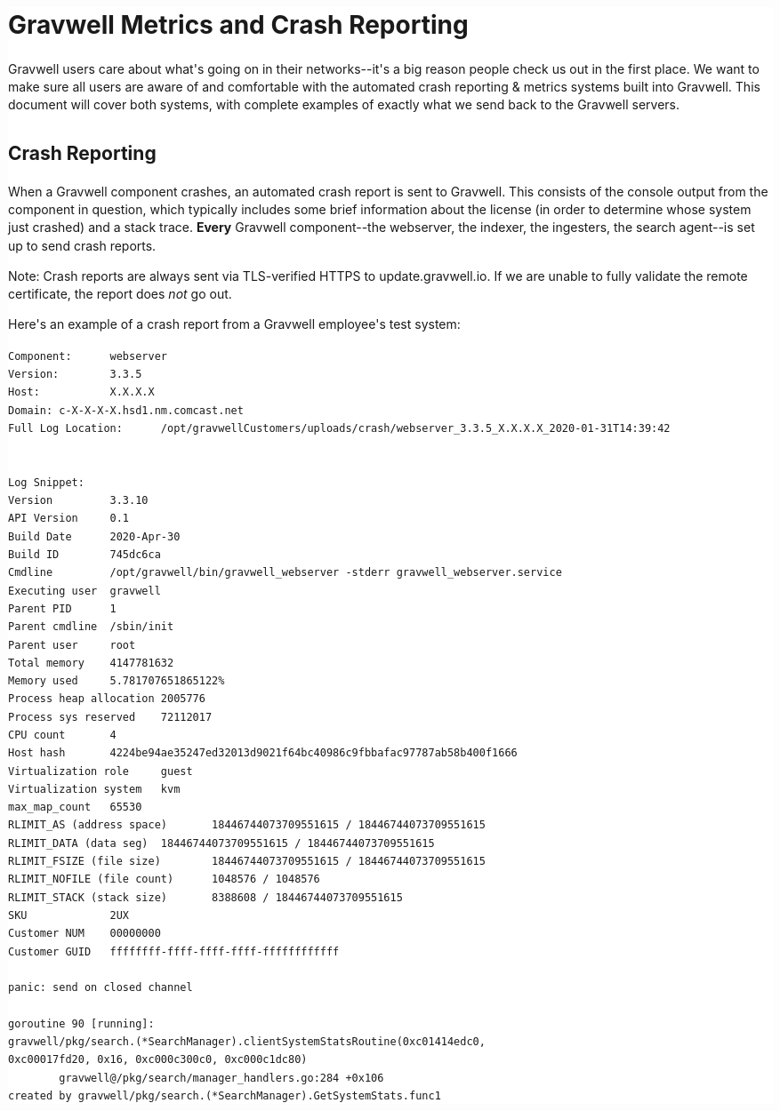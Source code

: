 # Gravwell Metrics and Crash Reporting

Gravwell users care about what's going on in their networks--it's a big reason people check us out in the first place. We want to make sure all users are aware of and comfortable with the automated crash reporting & metrics systems built into Gravwell. This document will cover both systems, with complete examples of exactly what we send back to the Gravwell servers.

## Crash Reporting

When a Gravwell component crashes, an automated crash report is sent to Gravwell. This consists of the console output from the component in question, which typically includes some brief information about the license (in order to determine whose system just crashed) and a stack trace. **Every** Gravwell component--the webserver, the indexer, the ingesters, the search agent--is set up to send crash reports.
 
Note: Crash reports are always sent via TLS-verified HTTPS to update.gravwell.io. If we are unable to fully validate the remote certificate, the report does *not* go out.

Here's an example of a crash report from a Gravwell employee's test system:

```
Component:      webserver
Version:        3.3.5
Host:           X.X.X.X
Domain: c-X-X-X-X.hsd1.nm.comcast.net
Full Log Location:      /opt/gravwellCustomers/uploads/crash/webserver_3.3.5_X.X.X.X_2020-01-31T14:39:42


Log Snippet:
Version         3.3.10
API Version     0.1
Build Date      2020-Apr-30
Build ID        745dc6ca
Cmdline         /opt/gravwell/bin/gravwell_webserver -stderr gravwell_webserver.service
Executing user  gravwell
Parent PID      1
Parent cmdline  /sbin/init
Parent user     root
Total memory    4147781632
Memory used     5.781707651865122%
Process heap allocation 2005776
Process sys reserved    72112017
CPU count       4
Host hash       4224be94ae35247ed32013d9021f64bc40986c9fbbafac97787ab58b400f1666
Virtualization role     guest
Virtualization system   kvm
max_map_count   65530
RLIMIT_AS (address space)       18446744073709551615 / 18446744073709551615
RLIMIT_DATA (data seg)  18446744073709551615 / 18446744073709551615
RLIMIT_FSIZE (file size)        18446744073709551615 / 18446744073709551615
RLIMIT_NOFILE (file count)      1048576 / 1048576
RLIMIT_STACK (stack size)       8388608 / 18446744073709551615
SKU             2UX
Customer NUM    00000000
Customer GUID   ffffffff-ffff-ffff-ffff-ffffffffffff

panic: send on closed channel

goroutine 90 [running]:
gravwell/pkg/search.(*SearchManager).clientSystemStatsRoutine(0xc01414edc0,
0xc00017fd20, 0x16, 0xc000c300c0, 0xc000c1dc80)
        gravwell@/pkg/search/manager_handlers.go:284 +0x106
created by gravwell/pkg/search.(*SearchManager).GetSystemStats.func1
```